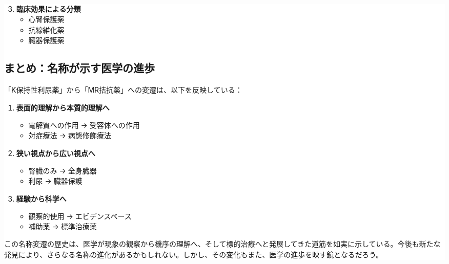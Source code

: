 3. **臨床効果による分類**
   - 心腎保護薬
   - 抗線維化薬
   - 臓器保護薬

## まとめ：名称が示す医学の進歩

「K保持性利尿薬」から「MR拮抗薬」への変遷は、以下を反映している：

1. **表面的理解から本質的理解へ**
   - 電解質への作用 → 受容体への作用
   - 対症療法 → 病態修飾療法

2. **狭い視点から広い視点へ**
   - 腎臓のみ → 全身臓器
   - 利尿 → 臓器保護

3. **経験から科学へ**
   - 観察的使用 → エビデンスベース
   - 補助薬 → 標準治療薬

この名称変遷の歴史は、医学が現象の観察から機序の理解へ、そして標的治療へと発展してきた道筋を如実に示している。今後も新たな発見により、さらなる名称の進化があるかもしれない。しかし、その変化もまた、医学の進歩を映す鏡となるだろう。